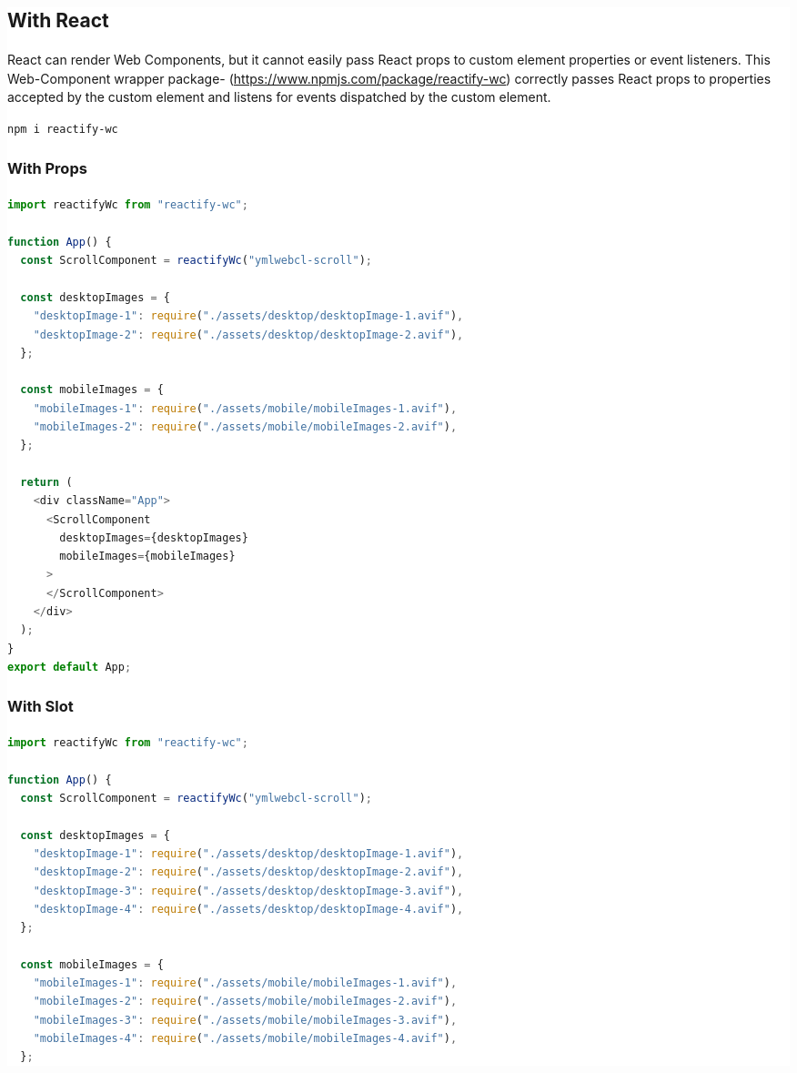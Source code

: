 ## With React
React can render Web Components, but it cannot easily pass React props to custom element properties or event listeners. 
This Web-Component wrapper package- (https://www.npmjs.com/package/reactify-wc) correctly passes React props to properties accepted by the custom element and listens for events dispatched by the custom element.

```bash
npm i reactify-wc
```

### With Props

```js
import reactifyWc from "reactify-wc";

function App() {
  const ScrollComponent = reactifyWc("ymlwebcl-scroll");

  const desktopImages = {
    "desktopImage-1": require("./assets/desktop/desktopImage-1.avif"),
    "desktopImage-2": require("./assets/desktop/desktopImage-2.avif"),
  };

  const mobileImages = {
    "mobileImages-1": require("./assets/mobile/mobileImages-1.avif"),
    "mobileImages-2": require("./assets/mobile/mobileImages-2.avif"),
  };

  return (
    <div className="App">
      <ScrollComponent
        desktopImages={desktopImages}
        mobileImages={mobileImages}
      >
      </ScrollComponent>
    </div>
  );
}
export default App;
```

### With Slot

```js
import reactifyWc from "reactify-wc";

function App() {
  const ScrollComponent = reactifyWc("ymlwebcl-scroll");

  const desktopImages = {
    "desktopImage-1": require("./assets/desktop/desktopImage-1.avif"),
    "desktopImage-2": require("./assets/desktop/desktopImage-2.avif"),
    "desktopImage-3": require("./assets/desktop/desktopImage-3.avif"),
    "desktopImage-4": require("./assets/desktop/desktopImage-4.avif"),
  };

  const mobileImages = {
    "mobileImages-1": require("./assets/mobile/mobileImages-1.avif"),
    "mobileImages-2": require("./assets/mobile/mobileImages-2.avif"),
    "mobileImages-3": require("./assets/mobile/mobileImages-3.avif"),
    "mobileImages-4": require("./assets/mobile/mobileImages-4.avif"),  
  };

```